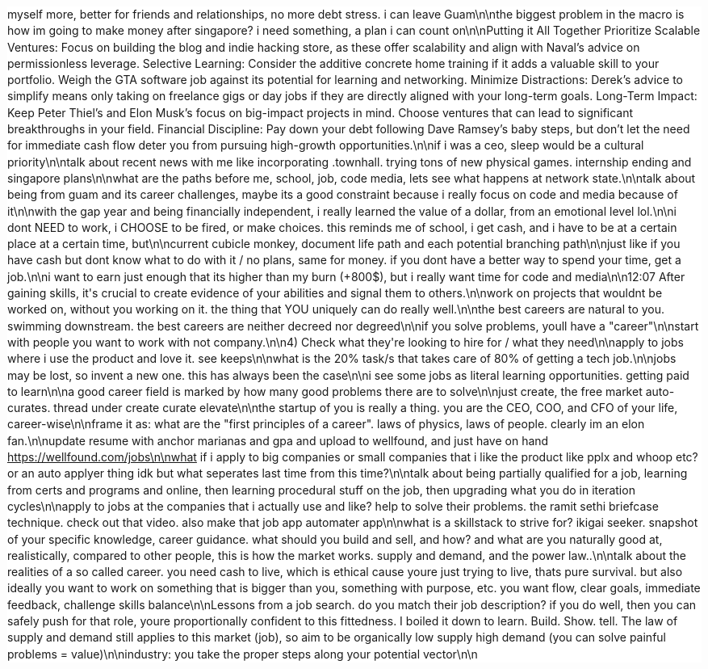 myself more, better for friends and relationships, no more debt stress. i can leave Guam\n\nthe biggest problem in the macro is how im going to make money after singapore? i need something, a plan i can count on\n\nPutting it All Together Prioritize Scalable Ventures: Focus on building the blog and indie hacking store, as these offer scalability and align with Naval’s advice on permissionless leverage. Selective Learning: Consider the additive concrete home training if it adds a valuable skill to your portfolio. Weigh the GTA software job against its potential for learning and networking. Minimize Distractions: Derek’s advice to simplify means only taking on freelance gigs or day jobs if they are directly aligned with your long-term goals. Long-Term Impact: Keep Peter Thiel’s and Elon Musk’s focus on big-impact projects in mind. Choose ventures that can lead to significant breakthroughs in your field. Financial Discipline: Pay down your debt following Dave Ramsey’s baby steps, but don’t let the need for immediate cash flow deter you from pursuing high-growth opportunities.\n\nif i was a ceo, sleep would be a cultural priority\n\ntalk about recent news with me like incorporating .townhall. trying tons of new physical games. internship ending and singapore plans\n\nwhat are the paths before me, school, job, code media, lets see what happens at network state.\n\ntalk about being from guam and its career challenges, maybe its a good constraint because i really focus on code and media because of it\n\nwith the gap year and being financially independent, i really learned the value of a dollar, from an emotional level lol.\n\ni dont NEED to work, i CHOOSE to be fired, or make choices. this reminds me of school, i get cash, and i have to be at a certain place at a certain time, but\n\ncurrent cubicle monkey, document life path and each potential branching path\n\njust like if you have cash but dont know what to do with it / no plans, same for money. if you dont have a better way to spend your time, get a job.\n\ni want to earn just enough that its higher than my burn (+800$), but i really want time for code and media\n\n12:07 After gaining skills, it's crucial to create evidence of your abilities and signal them to others.\n\nwork on projects that wouldnt be worked on, without you working on it. the thing that YOU uniquely can do really well.\n\nthe best careers are natural to you. swimming downstream. the best careers are neither decreed nor degreed\n\nif you solve problems, youll have a "career"\n\nstart with people you want to work with not company.\n\n4) Check what they're looking to hire for / what they need\n\napply to jobs where i use the product and love it. see keeps\n\nwhat is the 20% task/s that takes care of 80% of getting a tech job.\n\njobs may be lost, so invent a new one. this has always been the case\n\ni see some jobs as literal learning opportunities. getting paid to learn\n\na good career field is marked by how many good problems there are to solve\n\njust create, the free market auto-curates. thread under create curate elevate\n\nthe startup of you is really a thing. you are the CEO, COO, and CFO of your life, career-wise\n\nframe it as: what are the "first principles of a career". laws of physics, laws of people. clearly im an elon fan.\n\nupdate resume with anchor marianas and gpa and upload to wellfound, and just have on hand https://wellfound.com/jobs\n\nwhat if i apply to big companies or small companies that i like the product like pplx and whoop etc? or an auto applyer thing idk but what seperates last time from this time?\n\ntalk about being partially qualified for a job, learning from certs and programs and online, then learning procedural stuff on the job, then upgrading what you do in iteration cycles\n\napply to jobs at the companies that i actually use and like? help to solve their problems. the ramit sethi briefcase technique. check out that video. also make that job app automater app\n\nwhat is a skillstack to strive for? ikigai seeker. snapshot of your specific knowledge, career guidance. what should you build and sell, and how? and what are you naturally good at, realistically, compared to other people, this is how the market works. supply and demand, and the power law..\n\ntalk about the realities of a so called career. you need cash to live, which is ethical cause youre just trying to live, thats pure survival. but also ideally you want to work on something that is bigger than you, something with purpose, etc. you want flow, clear goals, immediate feedback, challenge skills balance\n\nLessons from a job search. do you match their job description? if you do well, then you can safely push for that role, youre proportionally confident to this fittedness. I boiled it down to learn. Build. Show. tell. The law of supply and demand still applies to this market (job), so aim to be organically low supply high demand (you can solve painful problems = value)\n\nindustry: you take the proper steps along your potential vector\n\n